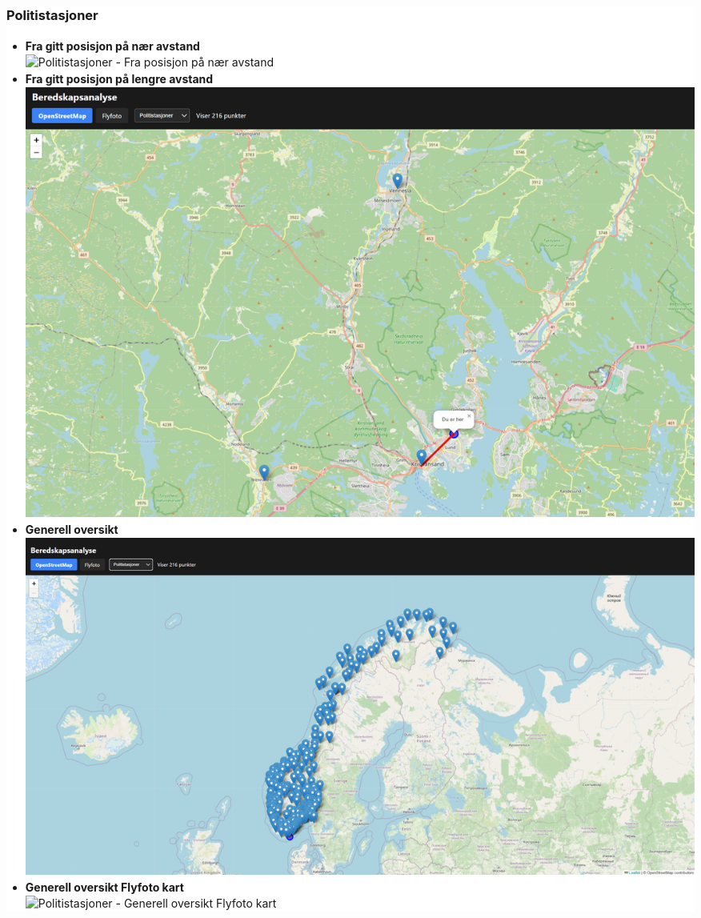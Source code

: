 ### Politistasjoner
- **Fra gitt posisjon på nær avstand**  
  ![Politistasjoner - Fra posisjon på nær avstand](/public/screenshots/politistasjoner_avstand_nært.png)
- **Fra gitt posisjon på lengre avstand**  
  ![Politistasjoner - Fra posisjon på lengre avstand](/public/screenshots/politistasjoner_avstand_stort.png)
- **Generell oversikt**  
  ![Politistasjoner - Generell oversikt](/public/screenshots/politistasjoner_oversikt.png)
- **Generell oversikt Flyfoto kart**  
  ![Politistasjoner - Generell oversikt Flyfoto kart](/public/screenshots/politistasjoner_oversikt2.png)
